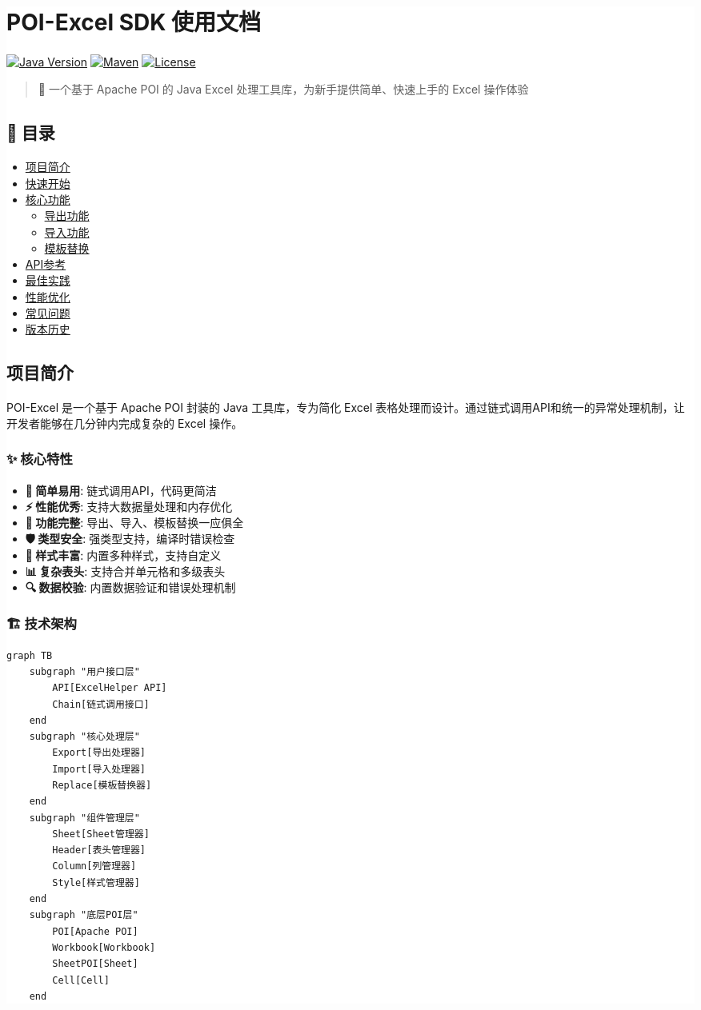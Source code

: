 # POI-Excel SDK 使用文档

[![Java Version](https://img.shields.io/badge/Java-1.8%2B-blue.svg)](https://www.oracle.com/java/)
[![Maven](https://img.shields.io/badge/Maven-Central-green.svg)](https://mvnrepository.com/)
[![License](https://img.shields.io/badge/License-Apache%202.0-orange.svg)](https://www.apache.org/licenses/LICENSE-2.0)

> 🚀 一个基于 Apache POI 的 Java Excel 处理工具库，为新手提供简单、快速上手的 Excel 操作体验

## 📖 目录

- [项目简介](#项目简介)
- [快速开始](#快速开始)
- [核心功能](#核心功能)
  - [导出功能](#导出功能)
  - [导入功能](#导入功能)
  - [模板替换](#模板替换)
- [API参考](#api参考)
- [最佳实践](#最佳实践)
- [性能优化](#性能优化)
- [常见问题](#常见问题)
- [版本历史](#版本历史)

## 项目简介

POI-Excel 是一个基于 Apache POI 封装的 Java 工具库，专为简化 Excel 表格处理而设计。通过链式调用API和统一的异常处理机制，让开发者能够在几分钟内完成复杂的 Excel 操作。

### ✨ 核心特性

- **🎯 简单易用**: 链式调用API，代码更简洁
- **⚡ 性能优秀**: 支持大数据量处理和内存优化
- **🔧 功能完整**: 导出、导入、模板替换一应俱全
- **🛡️ 类型安全**: 强类型支持，编译时错误检查
- **🎨 样式丰富**: 内置多种样式，支持自定义
- **📊 复杂表头**: 支持合并单元格和多级表头
- **🔍 数据校验**: 内置数据验证和错误处理机制

### 🏗️ 技术架构

```mermaid
graph TB
    subgraph "用户接口层"
        API[ExcelHelper API]
        Chain[链式调用接口]
    end
    subgraph "核心处理层"
        Export[导出处理器]
        Import[导入处理器]
        Replace[模板替换器]
    end
    subgraph "组件管理层"
        Sheet[Sheet管理器]
        Header[表头管理器]
        Column[列管理器]
        Style[样式管理器]
    end
    subgraph "底层POI层"
        POI[Apache POI]
        Workbook[Workbook]
        SheetPOI[Sheet]
        Cell[Cell]
    end
```